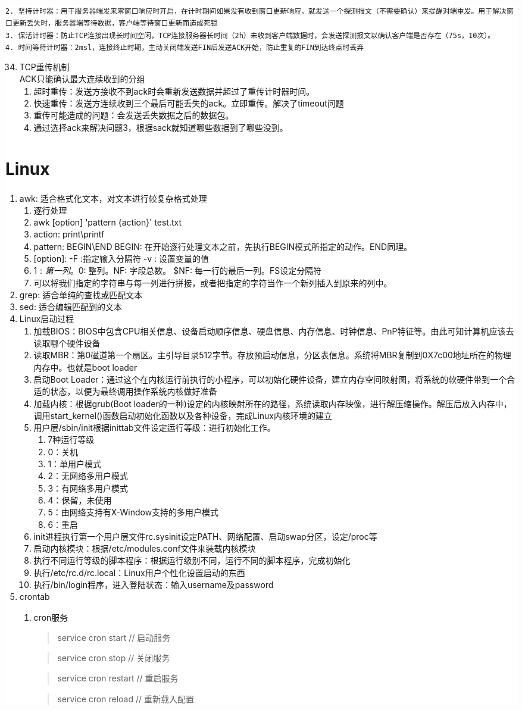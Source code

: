     2. 坚持计时器：用于服务器端发来零窗口响应时开启，在计时期间如果没有收到窗口更新响应，就发送一个探测报文（不需要确认）来提醒对端重发。用于解决窗口更新丢失时，服务器端等待数据，客户端等待窗口更新而造成死锁
    3. 保活计时器：防止TCP连接出现长时间空闲，TCP连接服务器长时间（2h）未收到客户端数据时，会发送探测报文以确认客户端是否存在（75s，10次）。
    4. 时间等待计时器：2msl，连接终止时期，主动关闭端发送FIN后发送ACK开始，防止重复的FIN到达终点时丢弃
34. TCP重传机制  
ACK只能确认最大连续收到的分组
    1. 超时重传：发送方接收不到ack时会重新发送数据并超过了重传计时器时间。
    2. 快速重传：发送方连续收到三个最后可能丢失的ack。立即重传。解决了timeout问题
    3. 重传可能造成的问题：会发送丢失数据之后的数据包。
    4. 通过选择ack来解决问题3，根据sack就知道哪些数据到了哪些没到。
# Linux
1. awk: 适合格式化文本，对文本进行较复杂格式处理
    1. 逐行处理
    2. awk [option] 'pattern {action}' test.txt
    3. action: print\printf 
    4. pattern: BEGIN\END BEGIN: 在开始逐行处理文本之前，先执行BEGIN模式所指定的动作。END同理。
    5. [option]: -F :指定输入分隔符 -v : 设置变量的值
    6. $1: 第一列。$0: 整列。NF: 字段总数。 $NF: 每一行的最后一列。FS设定分隔符
    7. 可以将我们指定的字符串与每一列进行拼接，或者把指定的字符当作一个新列插入到原来的列中。
2. grep: 适合单纯的查找或匹配文本
3. sed: 适合编辑匹配到的文本
4. Linux启动过程
    1. 加载BIOS：BIOS中包含CPU相关信息、设备启动顺序信息、硬盘信息、内存信息、时钟信息、PnP特征等。由此可知计算机应该去读取哪个硬件设备
    2. 读取MBR：第0磁道第一个扇区。主引导目录512字节。存放预启动信息，分区表信息。系统将MBR复制到0X7c00地址所在的物理内存中。也就是boot loader
    3. 启动Boot Loader：通过这个在内核运行前执行的小程序，可以初始化硬件设备，建立内存空间映射图，将系统的软硬件带到一个合适的状态，以便为最终调用操作系统内核做好准备
    4. 加载内核：根据grub(Boot loader的一种)设定的内核映射所在的路径，系统读取内存映像，进行解压缩操作。解压后放入内存中，调用start_kernel()函数启动初始化函数以及各种设备，完成Linux内核环境的建立
    5. 用户层/sbin/init根据inittab文件设定运行等级：进行初始化工作。
        1. 7种运行等级
        2. 0：关机
        3. 1：单用户模式
        4. 2：无网络多用户模式
        5. 3：有网络多用户模式
        6. 4：保留，未使用
        7. 5：由网络支持有X-Window支持的多用户模式
        8. 6：重启
    6. init进程执行第一个用户层文件rc.sysinit设定PATH、网络配置、启动swap分区，设定/proc等
    7. 启动内核模块：根据/etc/modules.conf文件来装载内核模块
    8. 执行不同运行等级的脚本程序：根据运行级别不同，运行不同的脚本程序，完成初始化
    9. 执行/etc/rc.d/rc.local：Linux用户个性化设置启动的东西
    10. 执行/bin/login程序，进入登陆状态：输入username及password
5. crontab
    1. cron服务
        > service cron start // 启动服务

        > service cron stop  // 关闭服务

        > service cron restart // 重启服务
        
        > service cron reload  // 重新载入配置
         